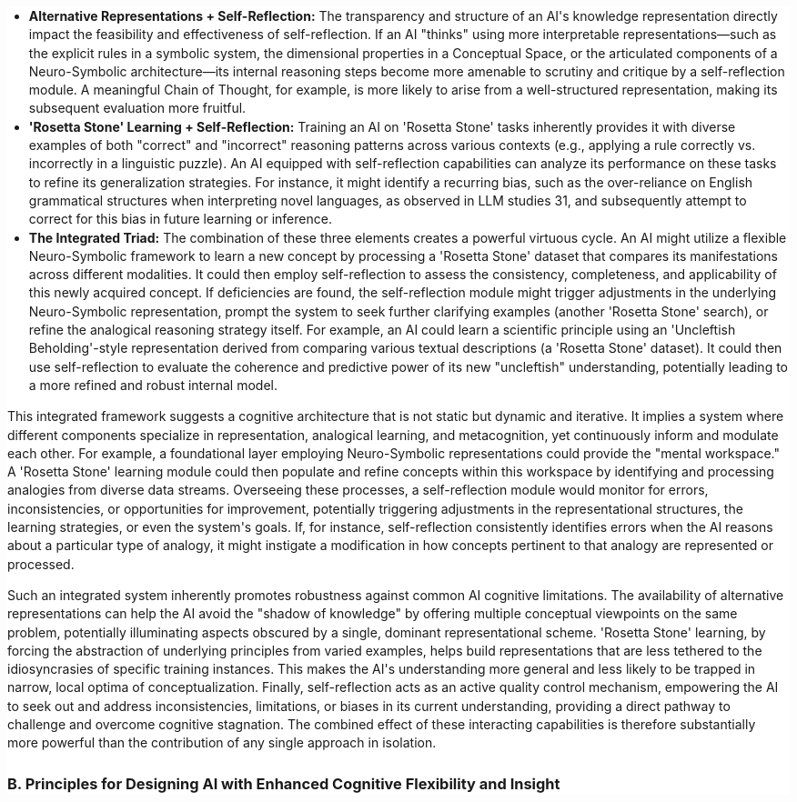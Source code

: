 * **Alternative Representations \+ Self-Reflection:** The transparency and structure of an AI's knowledge representation directly impact the feasibility and effectiveness of self-reflection. If an AI "thinks" using more interpretable representations—such as the explicit rules in a symbolic system, the dimensional properties in a Conceptual Space, or the articulated components of a Neuro-Symbolic architecture—its internal reasoning steps become more amenable to scrutiny and critique by a self-reflection module. A meaningful Chain of Thought, for example, is more likely to arise from a well-structured representation, making its subsequent evaluation more fruitful.  
* **'Rosetta Stone' Learning \+ Self-Reflection:** Training an AI on 'Rosetta Stone' tasks inherently provides it with diverse examples of both "correct" and "incorrect" reasoning patterns across various contexts (e.g., applying a rule correctly vs. incorrectly in a linguistic puzzle). An AI equipped with self-reflection capabilities can analyze its performance on these tasks to refine its generalization strategies. For instance, it might identify a recurring bias, such as the over-reliance on English grammatical structures when interpreting novel languages, as observed in LLM studies 31, and subsequently attempt to correct for this bias in future learning or inference.  
* **The Integrated Triad:** The combination of these three elements creates a powerful virtuous cycle. An AI might utilize a flexible Neuro-Symbolic framework to learn a new concept by processing a 'Rosetta Stone' dataset that compares its manifestations across different modalities. It could then employ self-reflection to assess the consistency, completeness, and applicability of this newly acquired concept. If deficiencies are found, the self-reflection module might trigger adjustments in the underlying Neuro-Symbolic representation, prompt the system to seek further clarifying examples (another 'Rosetta Stone' search), or refine the analogical reasoning strategy itself. For example, an AI could learn a scientific principle using an 'Uncleftish Beholding'-style representation derived from comparing various textual descriptions (a 'Rosetta Stone' dataset). It could then use self-reflection to evaluate the coherence and predictive power of its new "uncleftish" understanding, potentially leading to a more refined and robust internal model.

This integrated framework suggests a cognitive architecture that is not static but dynamic and iterative. It implies a system where different components specialize in representation, analogical learning, and metacognition, yet continuously inform and modulate each other. For example, a foundational layer employing Neuro-Symbolic representations could provide the "mental workspace." A 'Rosetta Stone' learning module could then populate and refine concepts within this workspace by identifying and processing analogies from diverse data streams. Overseeing these processes, a self-reflection module would monitor for errors, inconsistencies, or opportunities for improvement, potentially triggering adjustments in the representational structures, the learning strategies, or even the system's goals. If, for instance, self-reflection consistently identifies errors when the AI reasons about a particular type of analogy, it might instigate a modification in how concepts pertinent to that analogy are represented or processed.

Such an integrated system inherently promotes robustness against common AI cognitive limitations. The availability of alternative representations can help the AI avoid the "shadow of knowledge" by offering multiple conceptual viewpoints on the same problem, potentially illuminating aspects obscured by a single, dominant representational scheme. 'Rosetta Stone' learning, by forcing the abstraction of underlying principles from varied examples, helps build representations that are less tethered to the idiosyncrasies of specific training instances. This makes the AI's understanding more general and less likely to be trapped in narrow, local optima of conceptualization. Finally, self-reflection acts as an active quality control mechanism, empowering the AI to seek out and address inconsistencies, limitations, or biases in its current understanding, providing a direct pathway to challenge and overcome cognitive stagnation. The combined effect of these interacting capabilities is therefore substantially more powerful than the contribution of any single approach in isolation.

### **B. Principles for Designing AI with Enhanced Cognitive Flexibility and Insight**
